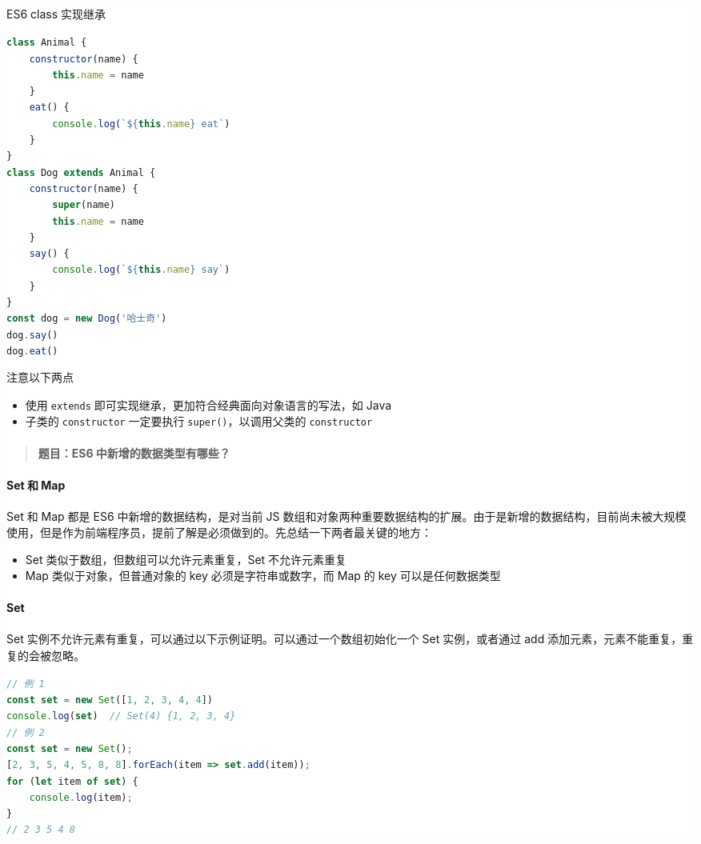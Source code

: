 ES6 class 实现继承

```js
class Animal {
    constructor(name) {
        this.name = name
    }
    eat() {
        console.log(`${this.name} eat`)
    }
}
class Dog extends Animal {
    constructor(name) {
        super(name)
        this.name = name
    }
    say() {
        console.log(`${this.name} say`)
    }
}
const dog = new Dog('哈士奇')
dog.say()
dog.eat()
```

注意以下两点

- 使用 `extends` 即可实现继承，更加符合经典面向对象语言的写法，如 Java
- 子类的 `constructor` 一定要执行 `super()`，以调用父类的 `constructor`

> #### **题目：ES6 中新增的数据类型有哪些？**

#### Set 和 Map

Set 和 Map 都是 ES6 中新增的数据结构，是对当前 JS 数组和对象两种重要数据结构的扩展。由于是新增的数据结构，目前尚未被大规模使用，但是作为前端程序员，提前了解是必须做到的。先总结一下两者最关键的地方：

- Set 类似于数组，但数组可以允许元素重复，Set 不允许元素重复
- Map 类似于对象，但普通对象的 key 必须是字符串或数字，而 Map 的 key 可以是任何数据类型

#### Set

Set 实例不允许元素有重复，可以通过以下示例证明。可以通过一个数组初始化一个 Set 实例，或者通过 add 添加元素，元素不能重复，重复的会被忽略。

```javascript
// 例 1
const set = new Set([1, 2, 3, 4, 4])
console.log(set)  // Set(4) {1, 2, 3, 4}
// 例 2
const set = new Set();
[2, 3, 5, 4, 5, 8, 8].forEach(item => set.add(item));
for (let item of set) {
    console.log(item);
}
// 2 3 5 4 8
```
